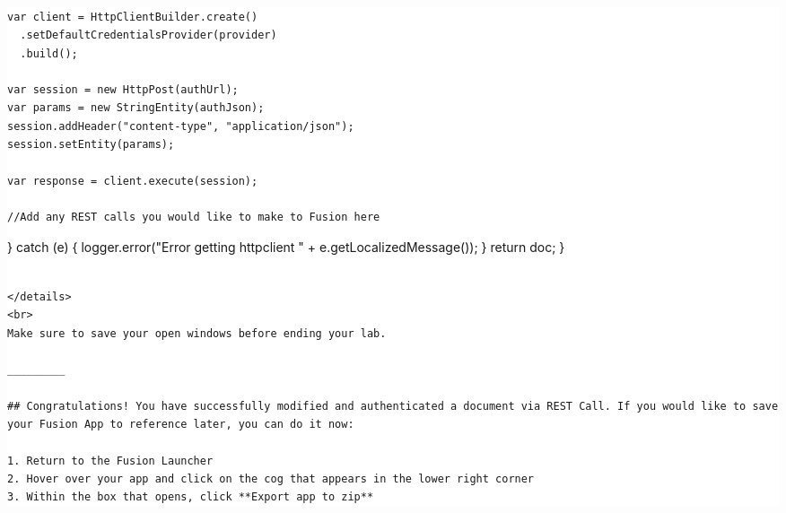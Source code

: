     var client = HttpClientBuilder.create()
      .setDefaultCredentialsProvider(provider)
      .build();
    
    var session = new HttpPost(authUrl);
    var params = new StringEntity(authJson);
    session.addHeader("content-type", "application/json");
    session.setEntity(params);
 
    var response = client.execute(session);
    
    //Add any REST calls you would like to make to Fusion here
 
  } catch (e) {
    logger.error("Error getting httpclient " + e.getLocalizedMessage());
  }
  return doc;
}


```

</details>
<br>
Make sure to save your open windows before ending your lab.

_________

## Congratulations! You have successfully modified and authenticated a document via REST Call. If you would like to save your Fusion App to reference later, you can do it now:

1. Return to the Fusion Launcher
2. Hover over your app and click on the cog that appears in the lower right corner
3. Within the box that opens, click **Export app to zip**
